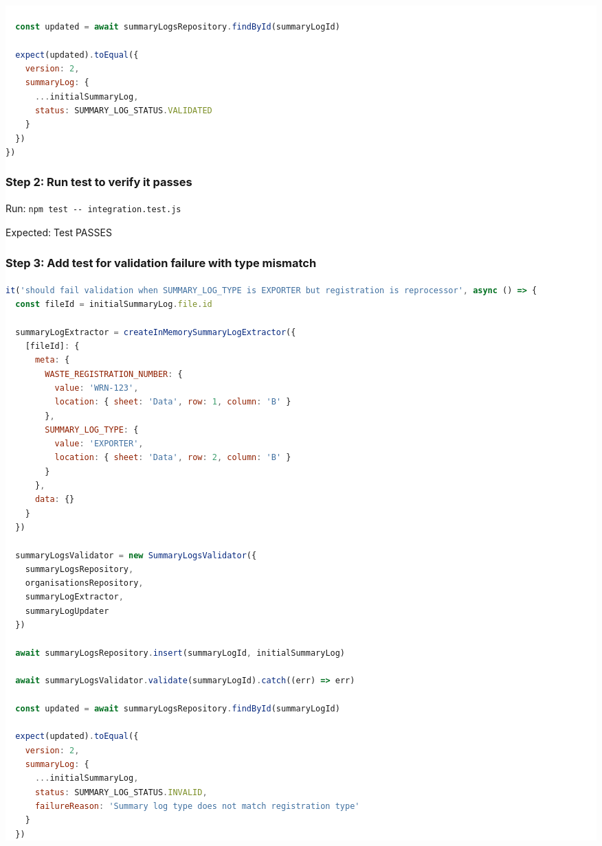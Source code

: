 ```javascript

  const updated = await summaryLogsRepository.findById(summaryLogId)

  expect(updated).toEqual({
    version: 2,
    summaryLog: {
      ...initialSummaryLog,
      status: SUMMARY_LOG_STATUS.VALIDATED
    }
  })
})
```

### Step 2: Run test to verify it passes

Run: `npm test -- integration.test.js`

Expected: Test PASSES

### Step 3: Add test for validation failure with type mismatch

```javascript
it('should fail validation when SUMMARY_LOG_TYPE is EXPORTER but registration is reprocessor', async () => {
  const fileId = initialSummaryLog.file.id

  summaryLogExtractor = createInMemorySummaryLogExtractor({
    [fileId]: {
      meta: {
        WASTE_REGISTRATION_NUMBER: {
          value: 'WRN-123',
          location: { sheet: 'Data', row: 1, column: 'B' }
        },
        SUMMARY_LOG_TYPE: {
          value: 'EXPORTER',
          location: { sheet: 'Data', row: 2, column: 'B' }
        }
      },
      data: {}
    }
  })

  summaryLogsValidator = new SummaryLogsValidator({
    summaryLogsRepository,
    organisationsRepository,
    summaryLogExtractor,
    summaryLogUpdater
  })

  await summaryLogsRepository.insert(summaryLogId, initialSummaryLog)

  await summaryLogsValidator.validate(summaryLogId).catch((err) => err)

  const updated = await summaryLogsRepository.findById(summaryLogId)

  expect(updated).toEqual({
    version: 2,
    summaryLog: {
      ...initialSummaryLog,
      status: SUMMARY_LOG_STATUS.INVALID,
      failureReason: 'Summary log type does not match registration type'
    }
  })
```